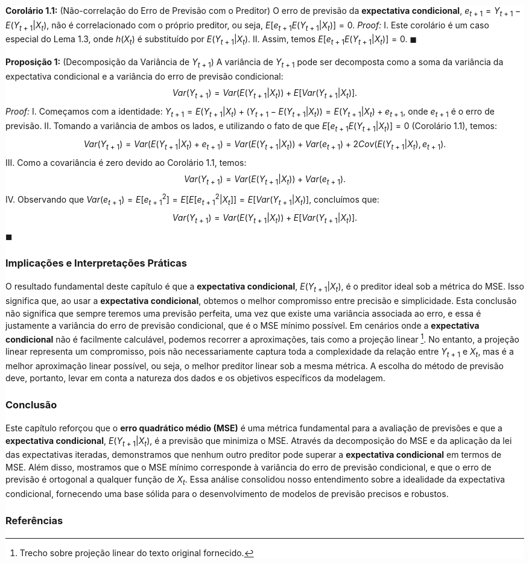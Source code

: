 **Corolário 1.1:** (Não-correlação do Erro de Previsão com o Preditor) O erro de previsão da **expectativa condicional**, $e_{t+1} = Y_{t+1} - E(Y_{t+1}|X_t)$, não é correlacionado com o próprio preditor, ou seja, $E[e_{t+1}E(Y_{t+1}|X_t)] = 0$.
*Proof:*
I.  Este corolário é um caso especial do Lema 1.3, onde $h(X_t)$ é substituído por $E(Y_{t+1}|X_t)$.
II.  Assim, temos $E[e_{t+1}E(Y_{t+1}|X_t)] = 0$.   $\blacksquare$

**Proposição 1:** (Decomposição da Variância de $Y_{t+1}$) A variância de $Y_{t+1}$ pode ser decomposta como a soma da variância da expectativa condicional e a variância do erro de previsão condicional:
$$Var(Y_{t+1}) = Var(E(Y_{t+1}|X_t)) + E[Var(Y_{t+1}|X_t)].$$
*Proof:*
I. Começamos com a identidade: $Y_{t+1} = E(Y_{t+1}|X_t) + (Y_{t+1} - E(Y_{t+1}|X_t)) = E(Y_{t+1}|X_t) + e_{t+1}$, onde $e_{t+1}$ é o erro de previsão.
II. Tomando a variância de ambos os lados, e utilizando o fato de que $E[e_{t+1}E(Y_{t+1}|X_t)] = 0$ (Corolário 1.1), temos:
    $$Var(Y_{t+1}) = Var(E(Y_{t+1}|X_t) + e_{t+1}) = Var(E(Y_{t+1}|X_t)) + Var(e_{t+1}) + 2Cov(E(Y_{t+1}|X_t), e_{t+1}).$$
III. Como a covariância é zero devido ao Corolário 1.1, temos:
   $$Var(Y_{t+1}) = Var(E(Y_{t+1}|X_t)) + Var(e_{t+1}).$$
IV. Observando que $Var(e_{t+1}) = E[e_{t+1}^2] = E[E[e_{t+1}^2|X_t]] = E[Var(Y_{t+1}|X_t)]$, concluímos que:
  $$Var(Y_{t+1}) = Var(E(Y_{t+1}|X_t)) + E[Var(Y_{t+1}|X_t)].$$  $\blacksquare$

### Implicações e Interpretações Práticas
O resultado fundamental deste capítulo é que a **expectativa condicional**, $E(Y_{t+1}|X_t)$, é o preditor ideal sob a métrica do MSE. Isso significa que, ao usar a **expectativa condicional**, obtemos o melhor compromisso entre precisão e simplicidade. Esta conclusão não significa que sempre teremos uma previsão perfeita, uma vez que existe uma variância associada ao erro, e essa é justamente a variância do erro de previsão condicional, que é o MSE mínimo possível.
Em cenários onde a **expectativa condicional** não é facilmente calculável, podemos recorrer a aproximações, tais como a projeção linear [^3]. No entanto, a projeção linear representa um compromisso, pois não necessariamente captura toda a complexidade da relação entre $Y_{t+1}$ e $X_t$, mas é a melhor aproximação linear possível, ou seja, o melhor preditor linear sob a mesma métrica. A escolha do método de previsão deve, portanto, levar em conta a natureza dos dados e os objetivos específicos da modelagem.

### Conclusão
Este capítulo reforçou que o **erro quadrático médio (MSE)** é uma métrica fundamental para a avaliação de previsões e que a **expectativa condicional**, $E(Y_{t+1}|X_t)$, é a previsão que minimiza o MSE. Através da decomposição do MSE e da aplicação da lei das expectativas iteradas, demonstramos que nenhum outro preditor pode superar a **expectativa condicional** em termos de MSE. Além disso, mostramos que o MSE mínimo corresponde à variância do erro de previsão condicional, e que o erro de previsão é ortogonal a qualquer função de $X_t$. Essa análise consolidou nosso entendimento sobre a idealidade da expectativa condicional, fornecendo uma base sólida para o desenvolvimento de modelos de previsão precisos e robustos.

### Referências
[^1]: Trechos do texto original fornecido.
[^2]: Referência aos conceitos previamente estabelecidos no texto.
[^3]: Trecho sobre projeção linear do texto original fornecido.

